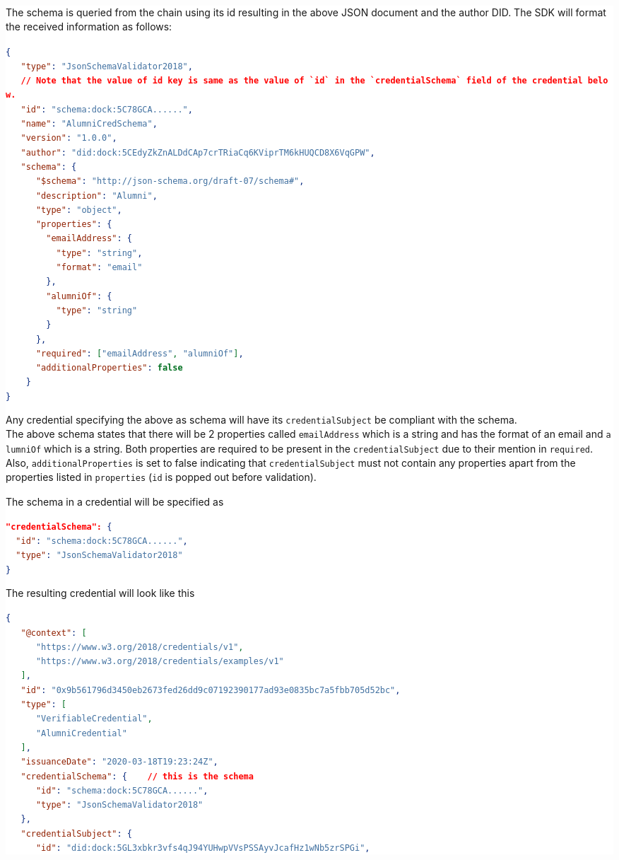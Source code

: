 The schema is queried from the chain using its id resulting in the above JSON document and the author DID. The SDK 
will format the received information as follows:
```json
{
   "type": "JsonSchemaValidator2018",
   // Note that the value of id key is same as the value of `id` in the `credentialSchema` field of the credential below.
   "id": "schema:dock:5C78GCA......",
   "name": "AlumniCredSchema",
   "version": "1.0.0",
   "author": "did:dock:5CEdyZkZnALDdCAp7crTRiaCq6KViprTM6kHUQCD8X6VqGPW",
   "schema": {
      "$schema": "http://json-schema.org/draft-07/schema#",
      "description": "Alumni",
      "type": "object",
      "properties": {
        "emailAddress": {
          "type": "string",
          "format": "email"
        },
        "alumniOf": {
          "type": "string"
        }
      },
      "required": ["emailAddress", "alumniOf"],
      "additionalProperties": false
    }
}
```

Any credential specifying the above as schema will have its `credentialSubject` be compliant with the schema.   
The above schema states that there will be 2 properties called `emailAddress` which is a string and has the format of an email and `alumniOf` which is a string. Both properties are required to be present in the `credentialSubject` due to their mention in `required`. Also, `additionalProperties` is set to false indicating that `credentialSubject` must not contain any properties apart from the properties listed in `properties` (`id` is popped out before validation).  

The schema in a credential will be specified as
```json
"credentialSchema": {
  "id": "schema:dock:5C78GCA......",
  "type": "JsonSchemaValidator2018"
}
```

The resulting credential will look like this
```json
{
   "@context": [
      "https://www.w3.org/2018/credentials/v1",
      "https://www.w3.org/2018/credentials/examples/v1"
   ],
   "id": "0x9b561796d3450eb2673fed26dd9c07192390177ad93e0835bc7a5fbb705d52bc",
   "type": [
      "VerifiableCredential",
      "AlumniCredential"
   ],
   "issuanceDate": "2020-03-18T19:23:24Z",
   "credentialSchema": {    // this is the schema
      "id": "schema:dock:5C78GCA......",
      "type": "JsonSchemaValidator2018"
   },
   "credentialSubject": {
      "id": "did:dock:5GL3xbkr3vfs4qJ94YUHwpVVsPSSAyvJcafHz1wNb5zrSPGi",
```